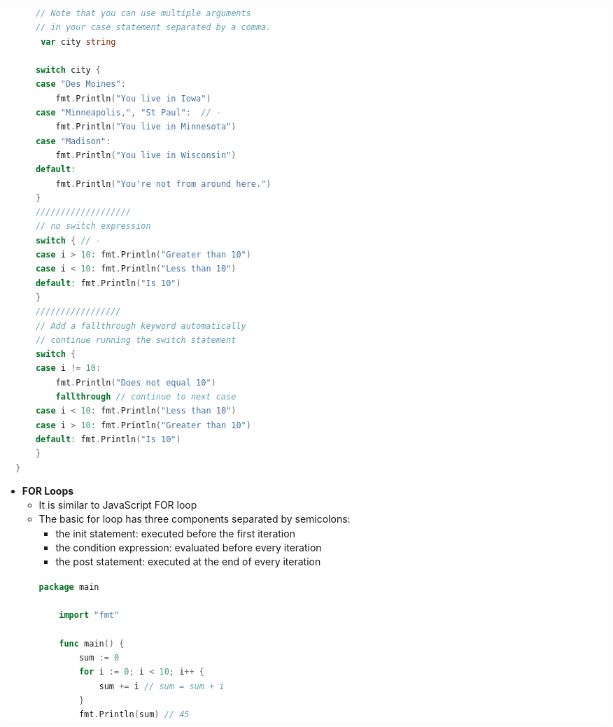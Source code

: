   ```go
        // Note that you can use multiple arguments 
        // in your case statement separated by a comma.
         var city string

        switch city {
        case "Des Moines":
            fmt.Println("You live in Iowa")
        case "Minneapolis,", "St Paul":  // -
            fmt.Println("You live in Minnesota")
        case "Madison":
            fmt.Println("You live in Wisconsin")
        default:
            fmt.Println("You're not from around here.")
        }
        ///////////////////
        // no switch expression
        switch { // -
        case i > 10: fmt.Println("Greater than 10")
        case i < 10: fmt.Println("Less than 10")
        default: fmt.Println("Is 10")
        }
        /////////////////
        // Add a fallthrough keyword automatically
        // continue running the switch statement
        switch {
        case i != 10:
            fmt.Println("Does not equal 10")
            fallthrough // continue to next case
        case i < 10: fmt.Println("Less than 10")
        case i > 10: fmt.Println("Greater than 10")
        default: fmt.Println("Is 10")
        }
    }

  ```


- **FOR Loops**
  - It is similar to JavaScript FOR loop
  - The basic for loop has three components separated by semicolons:
    - the init statement: executed before the first iteration
    - the condition expression: evaluated before every iteration
    - the post statement: executed at the end of every iteration
    ```go
    package main

        import "fmt"

        func main() {
            sum := 0
            for i := 0; i < 10; i++ {
                sum += i // sum = sum + i
            }
            fmt.Println(sum) // 45
